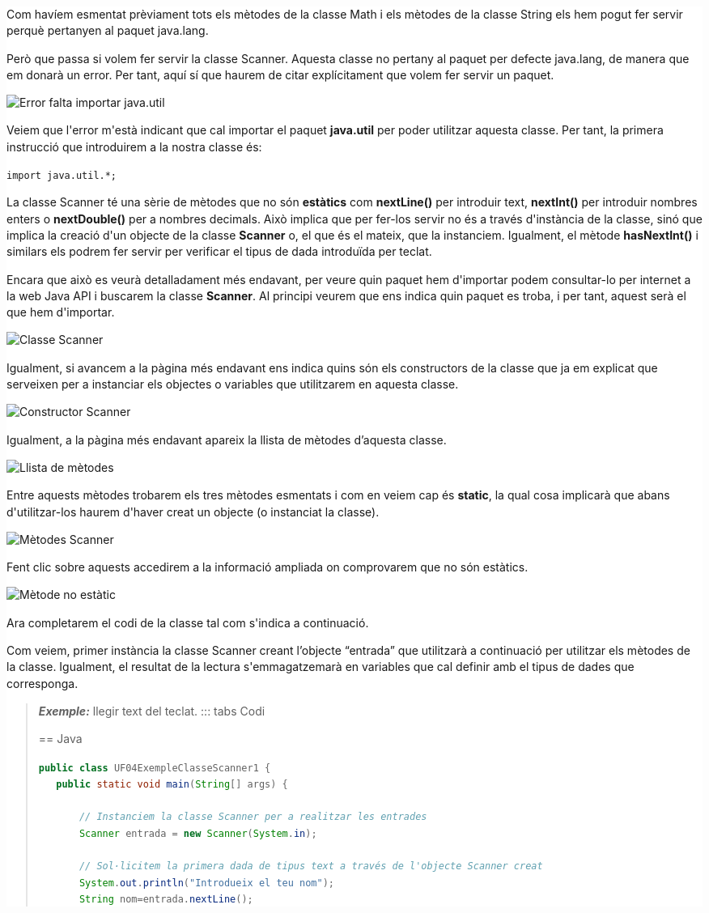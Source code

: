 Com havíem esmentat prèviament tots els mètodes de la classe Math i els mètodes de la classe String els hem pogut fer servir perquè pertanyen al paquet java.lang.

Però que passa si volem fer servir la classe Scanner. Aquesta classe no pertany al paquet per defecte java.lang, de manera que em donarà un error. Per tant, aquí sí que haurem de citar explícitament que volem fer servir un paquet.

![Error falta importar java.util](/uf3/Error_import_java_util.jpg)

Veiem que l'error m'està indicant que cal importar el paquet **java.util** per poder utilitzar aquesta classe. Per tant, la primera instrucció que introduirem a la nostra classe és:

`import java.util.*;`

La classe Scanner té una sèrie de mètodes que no són **estàtics** com **nextLine()** per introduir text, **nextInt()** per introduir nombres enters o **nextDouble()** per a nombres decimals. Això implica que per fer-los servir no és a través d'instància de la classe, sinó que implica la creació d'un objecte de la classe **Scanner** o, el que és el mateix, que la instanciem. Igualment, el mètode **hasNextInt()** i similars els podrem fer servir per verificar el tipus de dada introduïda per teclat.

Encara que això es veurà detalladament més endavant, per veure quin paquet hem d'importar podem consultar-lo per internet a la web Java API i buscarem la classe **Scanner**. Al principi veurem que ens indica quin paquet es troba, i per tant, aquest serà el que hem d'importar.

![Classe Scanner](/uf3/Classe_Scanner.jpg)

Igualment, si avancem a la pàgina més endavant ens indica quins són els constructors de la classe que ja em explicat que serveixen per a instanciar els objectes o variables que utilitzarem en aquesta classe.

![Constructor Scanner](/uf3/Cosntructor%20Scanner.jpg)

Igualment, a la pàgina més endavant apareix la llista de mètodes d’aquesta classe.

![Llista de mètodes](/uf3/Llista_metodes.jpg)

Entre aquests mètodes trobarem els tres mètodes esmentats i com en veiem cap és **static**, la qual cosa implicarà que abans d'utilitzar-los haurem d'haver creat un objecte (o instanciat la classe).

![Mètodes Scanner](/uf3/Metodes_Scanner.jpg)

Fent clic sobre aquests accedirem a la informació ampliada on comprovarem que no són estàtics.

![Mètode no estàtic](/uf3/No_estàtic.jpg)

Ara completarem el codi de la classe tal com s'indica a continuació.

Com veiem, primer instància la classe Scanner creant l’objecte “entrada” que utilitzarà a continuació per utilitzar els mètodes de la classe. Igualment, el resultat de la lectura s'emmagatzemarà en variables que cal definir amb el tipus de dades que corresponga.

>***Exemple:*** llegir text del teclat.
>::: tabs Codi
>
>== Java
>
>```java
>public class UF04ExempleClasseScanner1 {
>    public static void main(String[] args) {
>
>        // Instanciem la classe Scanner per a realitzar les entrades
>        Scanner entrada = new Scanner(System.in);
>
>        // Sol·licitem la primera dada de tipus text a través de l'objecte Scanner creat
>        System.out.println("Introdueix el teu nom");
>        String nom=entrada.nextLine();
>